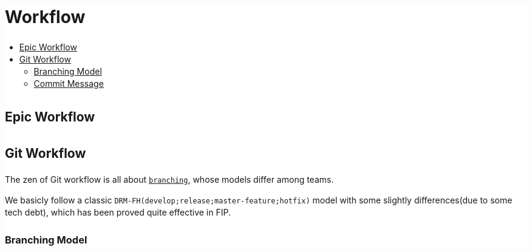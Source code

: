 # Workflow

- [Epic Workflow](#epic-workflow)
- [Git Workflow](#git-workflow)
    - [Branching Model](#branching-model)
    - [Commit Message](#commit-message)

## Epic Workflow

## Git Workflow

The zen of Git workflow is all about [`branching`](./git.md#learn-git-branching), whose models differ among teams.

We basicly follow a classic `DRM-FH(develop;release;master-feature;hotfix)` model with some slightly differences(due to some tech debt), which has been proved quite effective in FIP. 


### Branching Model
